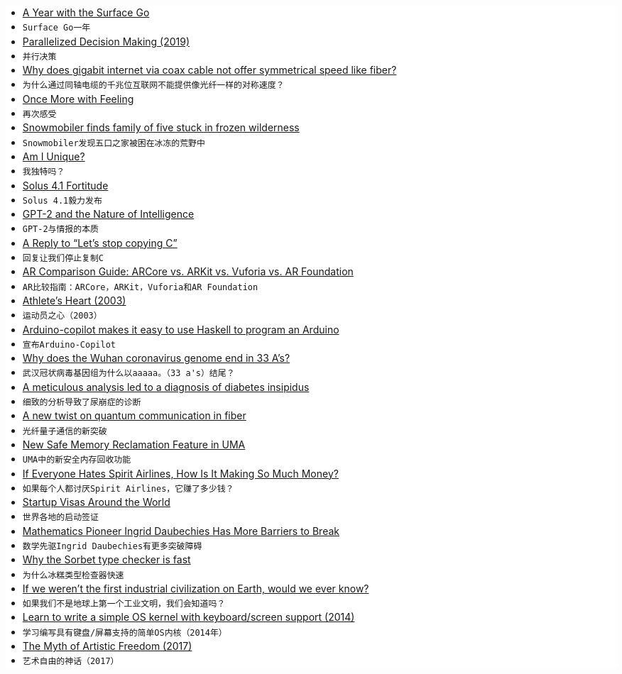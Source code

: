 - [A Year with the Surface Go](https://andregarzia.com/2020/01/a-year-with-the-surface-go.html)
- `Surface Go一年`
- [Parallelized Decision Making (2019)](https://arkwright.github.io/parallelized-decision-making.html)
- `并行决策`
- [Why does gigabit internet via coax cable not offer symmetrical speed like fiber?](https://superuser.com/q/1519893/529428)
- `为什么通过同轴电缆的千兆位互联网不能提供像光纤一样的对称速度？`
- [Once More with Feeling](https://www.eurozine.com/once-more-with-feeling-2/)
- `再次感受`
- [Snowmobiler finds family of five stuck in frozen wilderness](https://www.cbc.ca/news/canada/manitoba/family-rescued-snowmobile-manitoba-1.5439399)
- `Snowmobiler发现五口之家被困在冰冻的荒野中`
- [Am I Unique?](https://amiunique.org/)
- `我独特吗？`
- [Solus 4.1 Fortitude](https://getsol.us/2020/01/25/solus-4-1-released/)
- `Solus 4.1毅力发布`
- [GPT-2 and the Nature of Intelligence](https://thegradient.pub/gpt2-and-the-nature-of-intelligence/)
- `GPT-2与情报的本质`
- [A Reply to “Let’s stop copying C”](https://www.gingerbill.org/article/2020/01/25/a-reply-to-lets-stop-copying-c/)
- `回复让我们停止复制C`
- [AR Comparison Guide: ARCore vs. ARKit vs. Vuforia vs. AR Foundation](https://circuitstream.com/blog/augmented-reality-guide/)
- `AR比较指南：ARCore，ARKit，Vuforia和AR Foundation`
- [Athlete’s Heart (2003)](https://www.ncbi.nlm.nih.gov/pmc/articles/PMC1767992/)
- `运动员之心（2003）`
- [Arduino-copilot makes it easy to use Haskell to program an Arduino](https://joeyh.name/blog/entry/announcing_arduino-copilot/)
- `宣布Arduino-Copilot`
- [Why does the Wuhan coronavirus genome end in 33 A’s?](https://bioinformatics.stackexchange.com/questions/11227/why-does-the-wuhan-coronavirus-genome-end-in-aaaaaaaaaaaaaaaaaaaaaaaaaaaaaaaaa)
- `武汉冠状病毒基因组为什么以aaaaa。（33 a's）结尾？`
- [A meticulous analysis led to a diagnosis of diabetes insipidus](https://www.washingtonpost.com/health/medical-mysteries/the-cause-of-this-mans-suffering-was-hiding-in-plain-sight/2020/01/24/5a63d2aa-1ea6-11ea-8d58-5ac3600967a1_story.html)
- `细致的分析导致了尿崩症的诊断`
- [A new twist on quantum communication in fiber](https://phys.org/news/2020-01-quantum-fiber.html)
- `光纤量子通信的新突破`
- [New Safe Memory Reclamation Feature in UMA](https://lists.freebsd.org/pipermail/freebsd-arch/2020-January/019866.html)
- `UMA中的新安全内存回收功能`
- [If Everyone Hates Spirit Airlines, How Is It Making So Much Money?](https://marker.medium.com/if-everyone-hates-spirit-airlines-how-is-it-making-so-much-money-8c7d13472352)
- `如果每个人都讨厌Spirit Airlines，它赚了多少钱？`
- [Startup Visas Around the World](https://futureworkpresent.com/startup-visas/)
- `世界各地的启动签证`
- [Mathematics Pioneer Ingrid Daubechies Has More Barriers to Break](https://www.wsj.com/articles/mathematics-pioneer-ingrid-daubechies-has-more-barriers-to-break-11579888523)
- `数学先驱Ingrid Daubechies有更多突破障碍`
- [Why the Sorbet type checker is fast](https://blog.nelhage.com/post/why-sorbet-is-fast/)
- `为什么冰糕类型检查器快速`
- [If we weren’t the first industrial civilization on Earth, would we ever know?](https://www.technologyreview.com/s/610886/if-we-werent-the-first-industrial-civilization-on-earth-would-we-ever-know/)
- `如果我们不是地球上第一个工业文明，我们会知道吗？`
- [Learn to write a simple OS kernel with keyboard/screen support (2014)](https://github.com/arjun024/mkeykernel)
- `学习编写具有键盘/屏幕支持的简单OS内核（2014年）`
- [The Myth of Artistic Freedom (2017)](http://www.zeit.de/kultur/2017-12/debate-censorship-artistic-freedom-sexism-metropolitan-museum-balthus/komplettansicht)
- `艺术自由的神话（2017）`